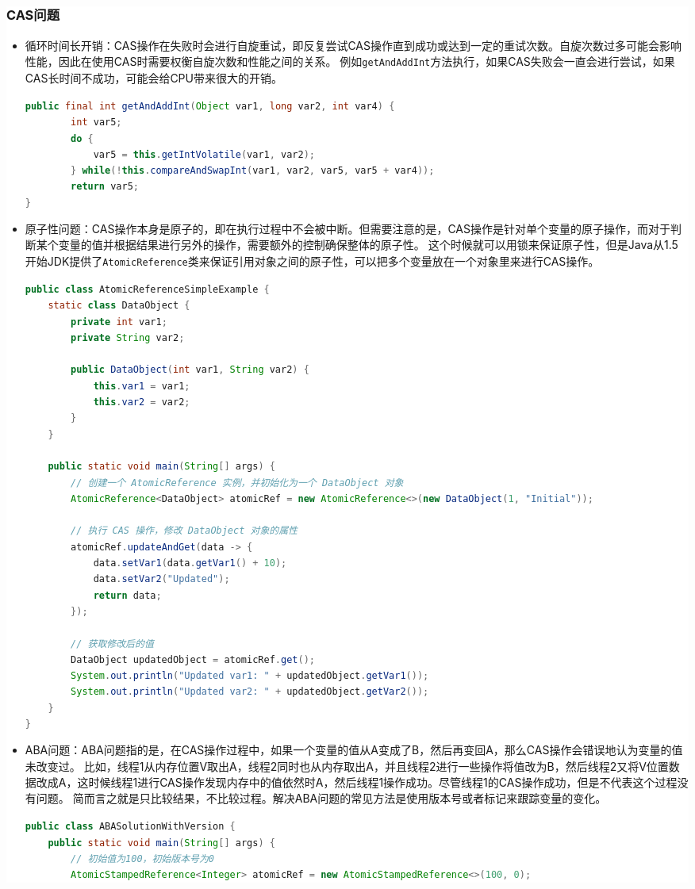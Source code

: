 ### CAS问题
- 循环时间长开销：CAS操作在失败时会进行自旋重试，即反复尝试CAS操作直到成功或达到一定的重试次数。自旋次数过多可能会影响性能，因此在使用CAS时需要权衡自旋次数和性能之间的关系。
  例如`getAndAddInt`方法执行，如果CAS失败会一直会进行尝试，如果CAS长时间不成功，可能会给CPU带来很大的开销。
    ```java
    public final int getAndAddInt(Object var1, long var2, int var4) {
            int var5;
            do {
                var5 = this.getIntVolatile(var1, var2);
            } while(!this.compareAndSwapInt(var1, var2, var5, var5 + var4));
            return var5;
    }
    ```
- 原子性问题：CAS操作本身是原子的，即在执行过程中不会被中断。但需要注意的是，CAS操作是针对单个变量的原子操作，而对于判断某个变量的值并根据结果进行另外的操作，需要额外的控制确保整体的原子性。
  这个时候就可以用锁来保证原子性，但是Java从1.5开始JDK提供了`AtomicReference`类来保证引用对象之间的原子性，可以把多个变量放在一个对象里来进行CAS操作。
    ```java
    public class AtomicReferenceSimpleExample {
        static class DataObject {
            private int var1;
            private String var2;
    
            public DataObject(int var1, String var2) {
                this.var1 = var1;
                this.var2 = var2;
            }
        }
    
        public static void main(String[] args) {
            // 创建一个 AtomicReference 实例，并初始化为一个 DataObject 对象
            AtomicReference<DataObject> atomicRef = new AtomicReference<>(new DataObject(1, "Initial"));
    
            // 执行 CAS 操作，修改 DataObject 对象的属性
            atomicRef.updateAndGet(data -> {
                data.setVar1(data.getVar1() + 10);
                data.setVar2("Updated");
                return data;
            });
    
            // 获取修改后的值
            DataObject updatedObject = atomicRef.get();
            System.out.println("Updated var1: " + updatedObject.getVar1());
            System.out.println("Updated var2: " + updatedObject.getVar2());
        }
    }
    ```
- ABA问题：ABA问题指的是，在CAS操作过程中，如果一个变量的值从A变成了B，然后再变回A，那么CAS操作会错误地认为变量的值未改变过。
  比如，线程1从内存位置V取出A，线程2同时也从内存取出A，并且线程2进行一些操作将值改为B，然后线程2又将V位置数据改成A，这时候线程1进行CAS操作发现内存中的值依然时A，然后线程1操作成功。尽管线程1的CAS操作成功，但是不代表这个过程没有问题。
  简而言之就是只比较结果，不比较过程。解决ABA问题的常见方法是使用版本号或者标记来跟踪变量的变化。
    ````java
    public class ABASolutionWithVersion {
        public static void main(String[] args) {
            // 初始值为100，初始版本号为0
            AtomicStampedReference<Integer> atomicRef = new AtomicStampedReference<>(100, 0);
    